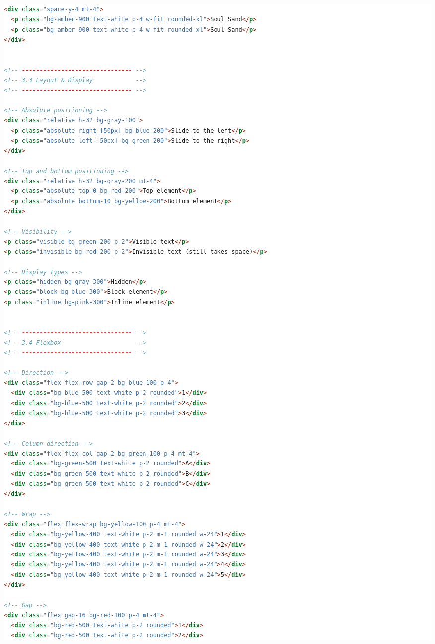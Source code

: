 ```html
<div class="space-y-4 mt-4">
  <p class="bg-amber-900 text-white p-4 w-fit rounded-xl">Soul Sand</p>
  <p class="bg-amber-900 text-white p-4 w-fit rounded-xl">Soul Sand</p>
</div>


<!-- ------------------------------- -->
<!-- 3.3 Layout & Display            -->
<!-- ------------------------------- -->

<!-- Absolute positioning -->
<div class="relative h-32 bg-gray-100">
  <p class="absolute right-[50px] bg-blue-200">Slide to the left</p>
  <p class="absolute left-[50px] bg-green-200">Slide to the right</p>
</div>

<!-- Top and bottom positioning -->
<div class="relative h-32 bg-gray-200 mt-4">
  <p class="absolute top-0 bg-red-200">Top element</p>
  <p class="absolute bottom-10 bg-yellow-200">Bottom element</p>
</div>

<!-- Visibility -->
<p class="visible bg-green-200 p-2">Visible text</p>
<p class="invisible bg-red-200 p-2">Invisible text (still takes space)</p>

<!-- Display types -->
<p class="hidden bg-gray-300">Hidden</p>
<p class="block bg-blue-300">Block element</p>
<p class="inline bg-pink-300">Inline element</p>


<!-- ------------------------------- -->
<!-- 3.4 Flexbox                     -->
<!-- ------------------------------- -->

<!-- Direction -->
<div class="flex flex-row gap-2 bg-blue-100 p-4">
  <div class="bg-blue-500 text-white p-2 rounded">1</div>
  <div class="bg-blue-500 text-white p-2 rounded">2</div>
  <div class="bg-blue-500 text-white p-2 rounded">3</div>
</div>

<!-- Column direction -->
<div class="flex flex-col gap-2 bg-green-100 p-4 mt-4">
  <div class="bg-green-500 text-white p-2 rounded">A</div>
  <div class="bg-green-500 text-white p-2 rounded">B</div>
  <div class="bg-green-500 text-white p-2 rounded">C</div>
</div>

<!-- Wrap -->
<div class="flex flex-wrap bg-yellow-100 p-4 mt-4">
  <div class="bg-yellow-400 text-white p-2 m-1 rounded w-24">1</div>
  <div class="bg-yellow-400 text-white p-2 m-1 rounded w-24">2</div>
  <div class="bg-yellow-400 text-white p-2 m-1 rounded w-24">3</div>
  <div class="bg-yellow-400 text-white p-2 m-1 rounded w-24">4</div>
  <div class="bg-yellow-400 text-white p-2 m-1 rounded w-24">5</div>
</div>

<!-- Gap -->
<div class="flex gap-16 bg-red-100 p-4 mt-4">
  <div class="bg-red-500 text-white p-2 rounded">1</div>
  <div class="bg-red-500 text-white p-2 rounded">2</div>
```